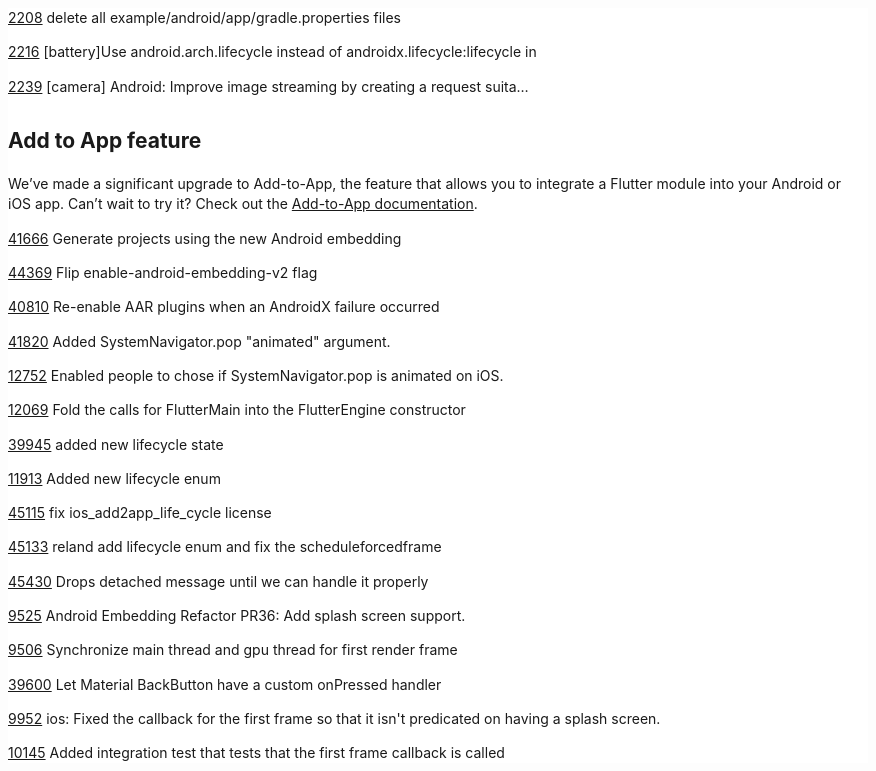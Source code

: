[2208](https://github.com/flutter/plugins/pull/2208) delete all example/android/app/gradle.properties files

[2216](https://github.com/flutter/plugins/pull/2216) [battery]Use android.arch.lifecycle instead of androidx.lifecycle:lifecycle in

[2239](https://github.com/flutter/plugins/pull/2239) [camera] Android: Improve image streaming by creating a request suita…


## Add to App feature

We’ve made a significant upgrade to Add-to-App, the feature that allows you to integrate a Flutter module into your Android or iOS app. Can’t wait to try it? Check out the [Add-to-App documentation](/docs/development/add-to-app). 

[41666](https://github.com/flutter/flutter/pull/41666) Generate projects using the new Android embedding

[44369](https://github.com/flutter/flutter/pull/44369) Flip enable-android-embedding-v2 flag

[40810](https://github.com/flutter/flutter/pull/40810) Re-enable AAR plugins when an AndroidX failure occurred

[41820](https://github.com/flutter/flutter/pull/41820) Added SystemNavigator.pop "animated" argument.

[12752](https://github.com/flutter/engine/pull/12752) Enabled people to chose if SystemNavigator.pop is animated on iOS.

[12069](https://github.com/flutter/engine/pull/12069) Fold the calls for FlutterMain into the FlutterEngine constructor

[39945](https://github.com/flutter/flutter/pull/39945) added new lifecycle state

[11913](https://github.com/flutter/engine/pull/11913) Added new lifecycle enum

[45115](https://github.com/flutter/flutter/pull/45115) fix ios_add2app_life_cycle license

[45133](https://github.com/flutter/flutter/pull/45133) reland add lifecycle enum and fix the scheduleforcedframe

[45430](https://github.com/flutter/flutter/pull/45430) Drops detached message until we can handle it properly

[9525](https://github.com/flutter/engine/pull/9525) Android Embedding Refactor PR36: Add splash screen support.

[9506](https://github.com/flutter/engine/pull/9506) Synchronize main thread and gpu thread for first render frame

[39600](https://github.com/flutter/flutter/pull/39600) Let Material BackButton have a custom onPressed handler

[9952](https://github.com/flutter/engine/pull/9952) ios: Fixed the callback for the first frame so that it isn't predicated on having a splash screen.

[10145](https://github.com/flutter/engine/pull/10145) Added integration test that tests that the first frame callback is called
